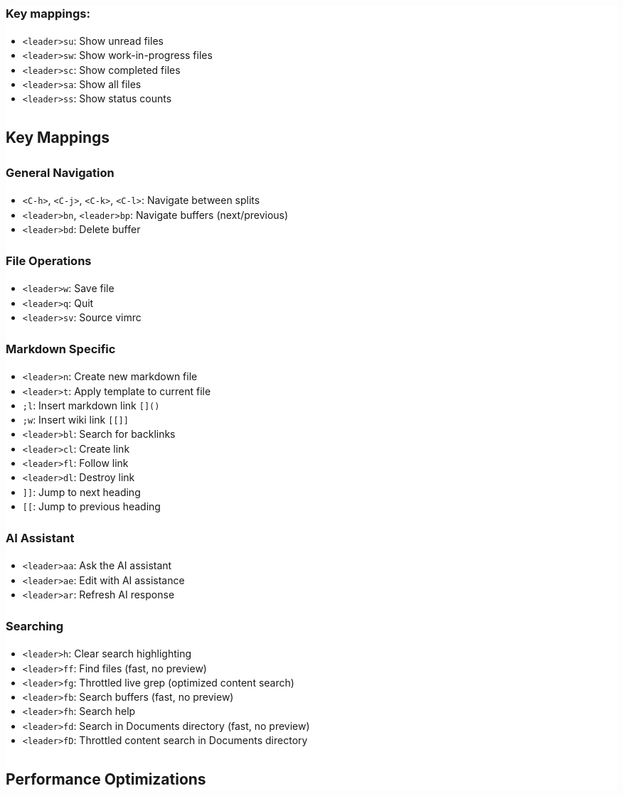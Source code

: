 ### Key mappings:

- `<leader>su`: Show unread files
- `<leader>sw`: Show work-in-progress files
- `<leader>sc`: Show completed files
- `<leader>sa`: Show all files
- `<leader>ss`: Show status counts

## Key Mappings

### General Navigation

- `<C-h>`, `<C-j>`, `<C-k>`, `<C-l>`: Navigate between splits
- `<leader>bn`, `<leader>bp`: Navigate buffers (next/previous)
- `<leader>bd`: Delete buffer

### File Operations

- `<leader>w`: Save file
- `<leader>q`: Quit
- `<leader>sv`: Source vimrc

### Markdown Specific

- `<leader>n`: Create new markdown file
- `<leader>t`: Apply template to current file
- `;l`: Insert markdown link `[]()`
- `;w`: Insert wiki link `[[]]`
- `<leader>bl`: Search for backlinks
- `<leader>cl`: Create link
- `<leader>fl`: Follow link
- `<leader>dl`: Destroy link
- `]]`: Jump to next heading
- `[[`: Jump to previous heading

### AI Assistant

- `<leader>aa`: Ask the AI assistant
- `<leader>ae`: Edit with AI assistance
- `<leader>ar`: Refresh AI response

### Searching

- `<leader>h`: Clear search highlighting
- `<leader>ff`: Find files (fast, no preview)
- `<leader>fg`: Throttled live grep (optimized content search)
- `<leader>fb`: Search buffers (fast, no preview)
- `<leader>fh`: Search help
- `<leader>fd`: Search in Documents directory (fast, no preview)
- `<leader>fD`: Throttled content search in Documents directory

## Performance Optimizations
